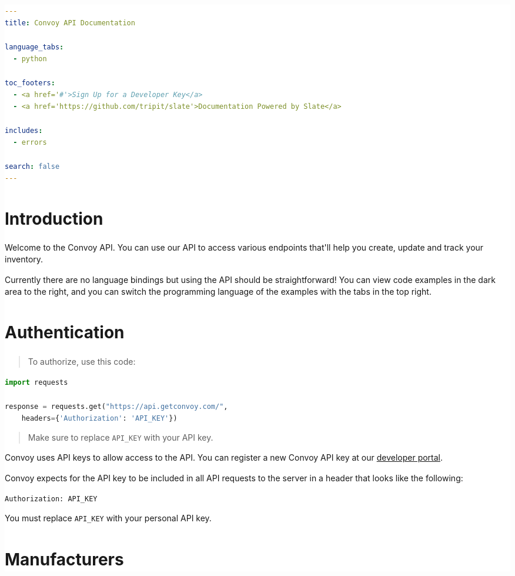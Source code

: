```yaml
---
title: Convoy API Documentation

language_tabs:
  - python

toc_footers:
  - <a href='#'>Sign Up for a Developer Key</a>
  - <a href='https://github.com/tripit/slate'>Documentation Powered by Slate</a>

includes:
  - errors

search: false
---
```


# Introduction

Welcome to the Convoy API.  You can use our API to access various endpoints that'll help you create, update and track your inventory.

Currently there are no language bindings but using the API should be straightforward! You can view code examples in the dark area to the right, and you can switch the programming language of the examples with the tabs in the top right.

# Authentication

> To authorize, use this code:

```python
import requests

response = requests.get("https://api.getconvoy.com/",
    headers={'Authorization': 'API_KEY'})
```

> Make sure to replace `API_KEY` with your API key.

Convoy uses API keys to allow access to the API. You can register a new Convoy API key at our [developer portal](http://getconvoy.com/developers).

Convoy expects for the API key to be included in all API requests to the server in a header that looks like the following:

`Authorization: API_KEY`

<aside class="notice">
You must replace <code>API_KEY</code> with your personal API key.
</aside>


# Manufacturers
